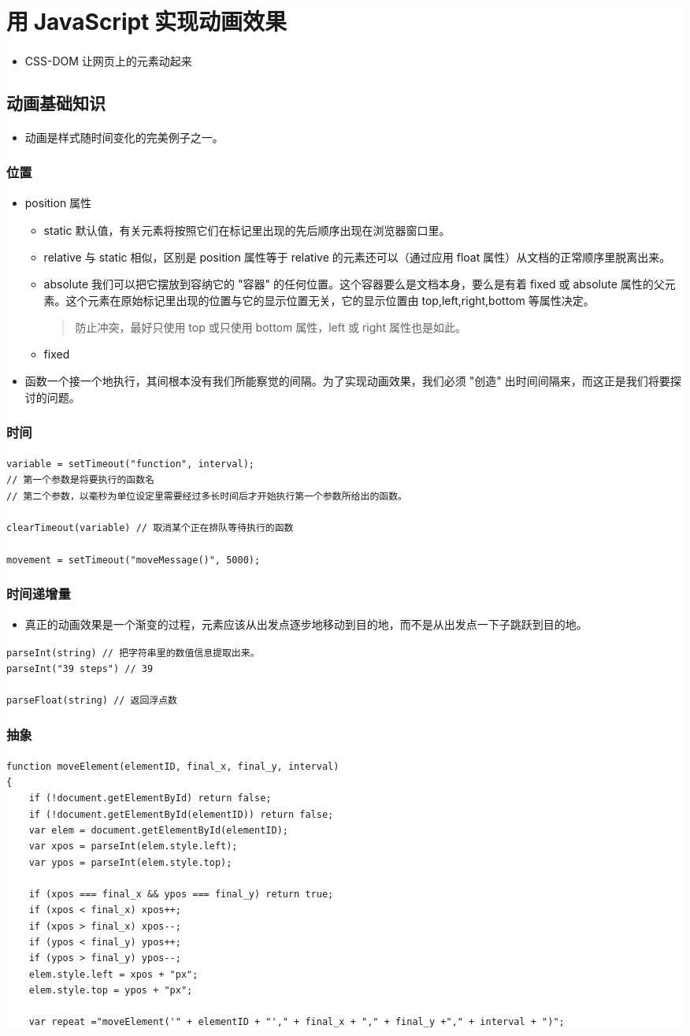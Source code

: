 # 用 JavaScript 实现动画效果

+ CSS-DOM 让网页上的元素动起来

## 动画基础知识

+  动画是样式随时间变化的完美例子之一。

### 位置

+ position 属性

    + static 默认值，有关元素将按照它们在标记里出现的先后顺序出现在浏览器窗口里。
    + relative 与 static 相似，区别是 position 属性等于 relative 的元素还可以（通过应用 float 属性）从文档的正常顺序里脱离出来。
    + absolute 我们可以把它摆放到容纳它的 "容器" 的任何位置。这个容器要么是文档本身，要么是有着 fixed 或 absolute 属性的父元素。这个元素在原始标记里出现的位置与它的显示位置无关，它的显示位置由 top,left,right,bottom 等属性决定。

        > 防止冲突，最好只使用 top 或只使用 bottom 属性，left 或 right 属性也是如此。

    + fixed

+ 函数一个接一个地执行，其间根本没有我们所能察觉的间隔。为了实现动画效果，我们必须 "创造" 出时间间隔来，而这正是我们将要探讨的问题。

### 时间

```JS
variable = setTimeout("function", interval);
// 第一个参数是将要执行的函数名
// 第二个参数，以毫秒为单位设定里需要经过多长时间后才开始执行第一个参数所给出的函数。

clearTimeout(variable) // 取消某个正在排队等待执行的函数

movement = setTimeout("moveMessage()", 5000);
```

### 时间递增量

+ 真正的动画效果是一个渐变的过程，元素应该从出发点逐步地移动到目的地，而不是从出发点一下子跳跃到目的地。

```JS
parseInt(string) // 把字符串里的数值信息提取出来。
parseInt("39 steps") // 39

parseFloat(string) // 返回浮点数
```

### 抽象

```JS
function moveElement(elementID, final_x, final_y, interval)
{
    if (!document.getElementById) return false;
    if (!document.getElementById(elementID)) return false;
    var elem = document.getElementById(elementID);
    var xpos = parseInt(elem.style.left);
    var ypos = parseInt(elem.style.top);

    if (xpos === final_x && ypos === final_y) return true;
    if (xpos < final_x) xpos++;
    if (xpos > final_x) xpos--;
    if (ypos < final_y) ypos++;
    if (ypos > final_y) ypos--;
    elem.style.left = xpos + "px";
    elem.style.top = ypos + "px";

    var repeat ="moveElement('" + elementID + "'," + final_x + "," + final_y +"," + interval + ")";
```